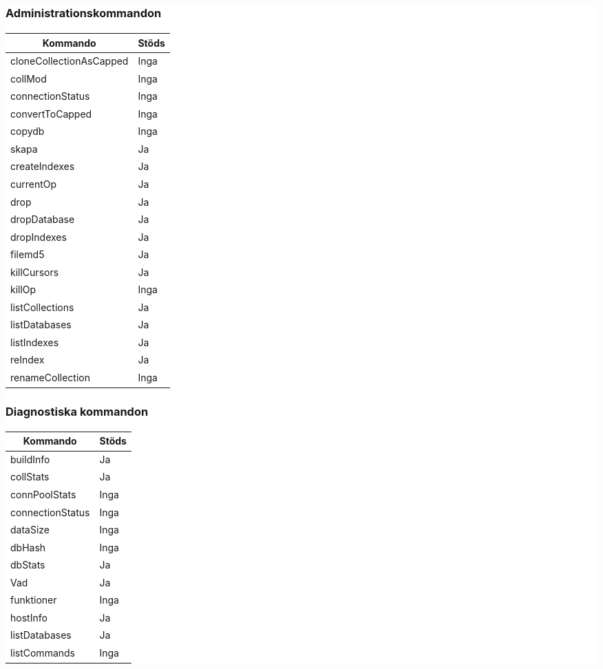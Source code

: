 ### <a name="administration-commands"></a>Administrationskommandon

| Kommando | Stöds |
|---------|---------|
| cloneCollectionAsCapped | Inga |
| collMod | Inga |
| connectionStatus | Inga |
| convertToCapped | Inga |
| copydb | Inga |
| skapa | Ja |
| createIndexes | Ja |
| currentOp | Ja |
| drop | Ja |
| dropDatabase | Ja |
| dropIndexes | Ja |
| filemd5 | Ja |
| killCursors | Ja |
| killOp | Inga |
| listCollections | Ja |
| listDatabases | Ja |
| listIndexes | Ja |
| reIndex | Ja |
| renameCollection | Inga |

### <a name="diagnostics-commands"></a>Diagnostiska kommandon

| Kommando | Stöds |
|---------|---------|
| buildInfo | Ja |
| collStats | Ja |
| connPoolStats | Inga |
| connectionStatus | Inga |
| dataSize | Inga |
| dbHash | Inga |
| dbStats | Ja |
| Vad | Ja |
| funktioner | Inga |
| hostInfo | Ja |
| listDatabases | Ja |
| listCommands | Inga |